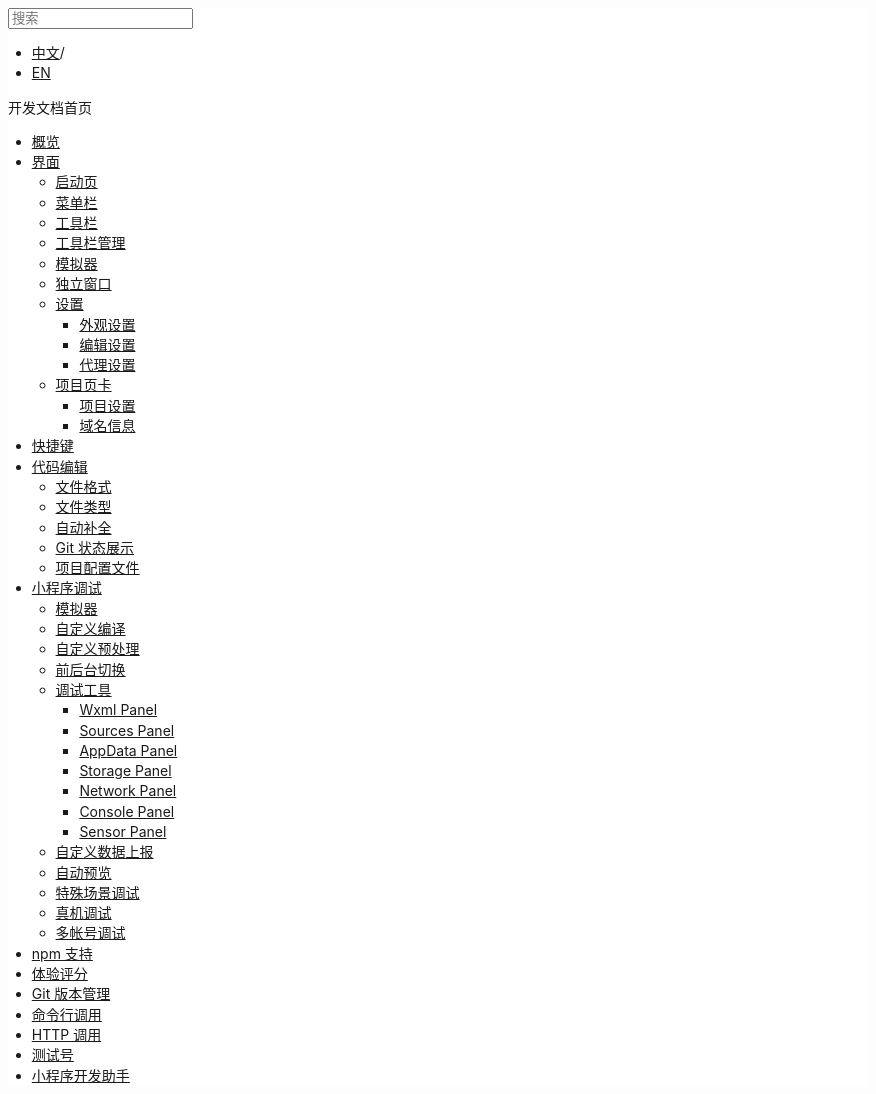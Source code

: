 <form><label for="search-input" class="search-icon" id="js-search-icon"></label><input type="text" id="search-input" name="search-input" placeholder="搜索"> </form>

</div>

*   [中文](https://developers.weixin.qq.com/miniprogram/dev/qcloud/material.html?t=18100816)<span class="split-line">/</span>
*   [EN](https://developers.weixin.qq.com/miniprogram/en/dev/qcloud/material.html?t=18100816)

</div>

</div>

<div class="book-summary">

<div class="book-summary-home" id="js-summary-home"><a><span class="icon_home_s icon_dev"></span><span class="s_title_2">开发文档首页</span></a></div>

<nav role="navigation">

*   [概览](../devtools/devtools.html)
*   [界面](../devtools/page.html)
    *   [启动页](../devtools/page.html#启动页)
    *   [菜单栏](../devtools/page.html#菜单栏)
    *   [工具栏](../devtools/page.html#工具栏)
    *   [工具栏管理](../devtools/page.html#工具栏管理)
    *   [模拟器](../devtools/page.html#模拟器)
    *   [独立窗口](../devtools/page.html#独立窗口)
    *   [设置](../devtools/settings.html)
        *   [外观设置](../devtools/settings.html#外观设置)
        *   [编辑设置](../devtools/settings.html#编辑设置)
        *   [代理设置](../devtools/settings.html#代理设置)
    *   [项目页卡](../devtools/project.html)
        *   [项目设置](../devtools/project.html#项目设置)
        *   [域名信息](../devtools/project.html#域名信息)
*   [快捷键](../devtools/shortcut.html)
*   [代码编辑](../devtools/edit.html)
    *   [文件格式](../devtools/edit.html#文件格式)
    *   [文件类型](../devtools/edit.html#文件支持)
    *   [自动补全](../devtools/edit.html#自动补全)
    *   [Git 状态展示](../devtools/edit.html#git-状态展示)
    *   [项目配置文件](../devtools/projectconfig.html)
*   [小程序调试](../devtools/debug.html)
    *   [模拟器](../devtools/debug.html#模拟器)
    *   [自定义编译](../devtools/debug.html#自定义编译)
    *   [自定义预处理](../devtools/debug.html#自定义预处理)
    *   [前后台切换](../devtools/debug.html#前后台切换)
    *   [调试工具](../devtools/debug.html#调试工具)
        *   [Wxml Panel](../devtools/debug.html#wxml-panel)
        *   [Sources Panel](../devtools/debug.html#sources-panel)
        *   [AppData Panel](../devtools/debug.html#appdata-panel)
        *   [Storage Panel](../devtools/debug.html#storage-panel)
        *   [Network Panel](../devtools/debug.html#network-panel)
        *   [Console Panel](../devtools/debug.html#console-panel)
        *   [Sensor Panel](../devtools/debug.html#sensor-panel)
    *   [自定义数据上报](../devtools/debug.html#自定义数据上报)
    *   [自动预览](../devtools/debug.html#自动预览)
    *   [特殊场景调试](../devtools/different.html)
    *   [真机调试](../devtools/remote-debug.html)
    *   [多帐号调试](../devtools/multiaccount.html)
*   [npm 支持](../devtools/npm.html)
*   [体验评分](../devtools/audits.html)
*   [Git 版本管理](../devtools/git.html)
*   [命令行调用](../devtools/cli.html)
*   [HTTP 调用](../devtools/http.html)
*   [测试号](../devtools/sandbox.html)
*   [小程序开发助手](../devtools/mydev.html)